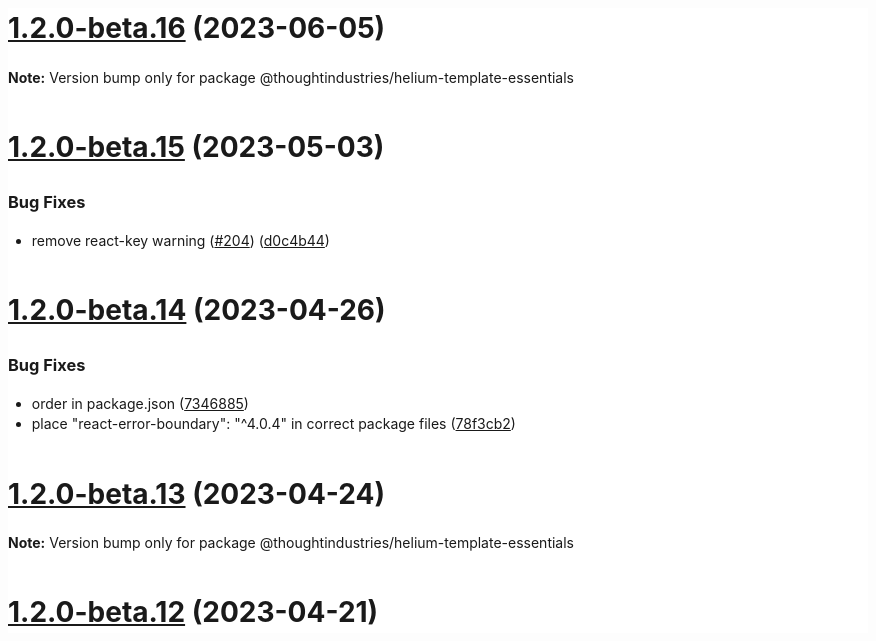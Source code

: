 

# [1.2.0-beta.16](https://github.com/thoughtindustries/helium/compare/@thoughtindustries/helium-template-essentials@1.2.0-beta.15...@thoughtindustries/helium-template-essentials@1.2.0-beta.16) (2023-06-05)

**Note:** Version bump only for package @thoughtindustries/helium-template-essentials





# [1.2.0-beta.15](https://github.com/thoughtindustries/helium/compare/@thoughtindustries/helium-template-essentials@1.2.0-beta.14...@thoughtindustries/helium-template-essentials@1.2.0-beta.15) (2023-05-03)


### Bug Fixes

* remove react-key warning ([#204](https://github.com/thoughtindustries/helium/issues/204)) ([d0c4b44](https://github.com/thoughtindustries/helium/commit/d0c4b44aba3a7612423ff09114013f9a72daeaff))





# [1.2.0-beta.14](https://github.com/thoughtindustries/helium/compare/@thoughtindustries/helium-template-essentials@1.2.0-beta.13...@thoughtindustries/helium-template-essentials@1.2.0-beta.14) (2023-04-26)


### Bug Fixes

* order in package.json ([7346885](https://github.com/thoughtindustries/helium/commit/7346885585fb7acacbbe0cc661c1d8da68c4e5b9))
* place "react-error-boundary": "^4.0.4" in correct package files ([78f3cb2](https://github.com/thoughtindustries/helium/commit/78f3cb2fb11e35df14f6b03bb6879a576b9b49bc))





# [1.2.0-beta.13](https://github.com/thoughtindustries/helium/compare/@thoughtindustries/helium-template-essentials@1.2.0-beta.12...@thoughtindustries/helium-template-essentials@1.2.0-beta.13) (2023-04-24)

**Note:** Version bump only for package @thoughtindustries/helium-template-essentials





# [1.2.0-beta.12](https://github.com/thoughtindustries/helium/compare/@thoughtindustries/helium-template-essentials@1.2.0-beta.11...@thoughtindustries/helium-template-essentials@1.2.0-beta.12) (2023-04-21)
